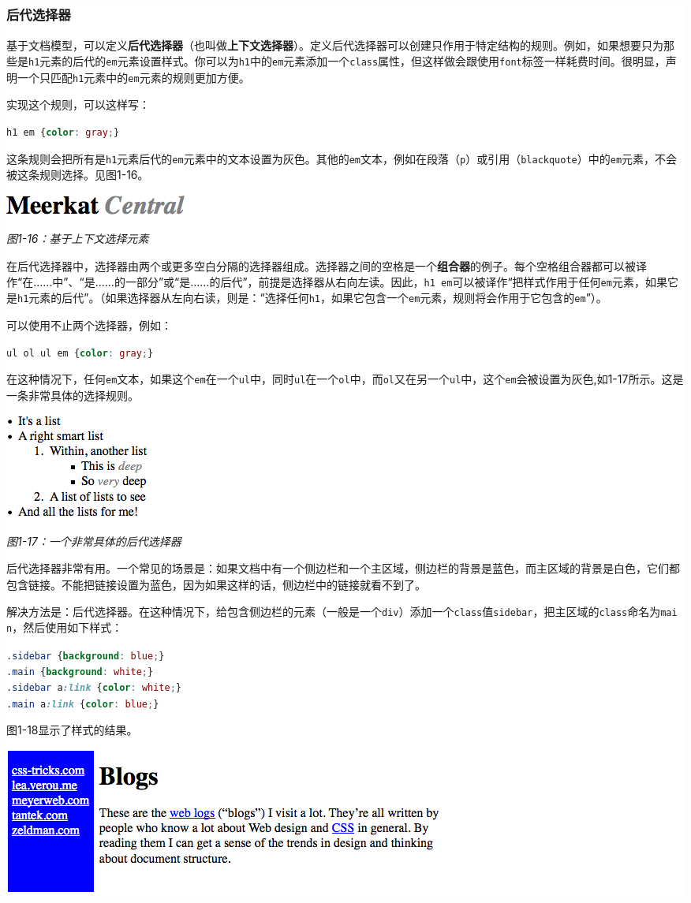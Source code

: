 ### 后代选择器

基于文档模型，可以定义**后代选择器**（也叫做**上下文选择器**）。定义后代选择器可以创建只作用于特定结构的规则。例如，如果想要只为那些是`h1`元素的后代的`em`元素设置样式。你可以为`h1`中的`em`元素添加一个`class`属性，但这样做会跟使用`font`标签一样耗费时间。很明显，声明一个只匹配`h1`元素中的`em`元素的规则更加方便。

实现这个规则，可以这样写：

~~~css
h1 em {color: gray;}
~~~

这条规则会把所有是`h1`元素后代的`em`元素中的文本设置为灰色。其他的`em`文本，例如在段落（`p`）或引用（`blackquote`）中的`em`元素，不会被这条规则选择。见图1-16。

![图1-16：基于上下文选择元素](figure1-16.png)

*图1-16：基于上下文选择元素*

在后代选择器中，选择器由两个或更多空白分隔的选择器组成。选择器之间的空格是一个**组合器**的例子。每个空格组合器都可以被译作“在……中”、“是……的一部分”或“是……的后代”，前提是选择器从右向左读。因此，`h1 em`可以被译作“把样式作用于任何`em`元素，如果它是`h1`元素的后代”。（如果选择器从左向右读，则是：“选择任何`h1`，如果它包含一个`em`元素，规则将会作用于它包含的`em`”）。

可以使用不止两个选择器，例如：

~~~css
ul ol ul em {color: gray;}
~~~

在这种情况下，任何`em`文本，如果这个`em`在一个`ul`中，同时`ul`在一个`ol`中，而`ol`又在另一个`ul`中，这个`em`会被设置为灰色,如1-17所示。这是一条非常具体的选择规则。

![图1-17：一个非常具体的后代选择器](figure1-17.png)

*图1-17：一个非常具体的后代选择器*

后代选择器非常有用。一个常见的场景是：如果文档中有一个侧边栏和一个主区域，侧边栏的背景是蓝色，而主区域的背景是白色，它们都包含链接。不能把链接设置为蓝色，因为如果这样的话，侧边栏中的链接就看不到了。

解决方法是：后代选择器。在这种情况下，给包含侧边栏的元素（一般是一个`div`）添加一个`class`值`sidebar`，把主区域的`class`命名为`main`，然后使用如下样式：

~~~css
.sidebar {background: blue;} 
.main {background: white;} 
.sidebar a:link {color: white;} 
.main a:link {color: blue;}
~~~

图1-18显示了样式的结果。

![图1-18：使用后代选择器为同一类型的元素添加不同的样式](figure1-18.png)
